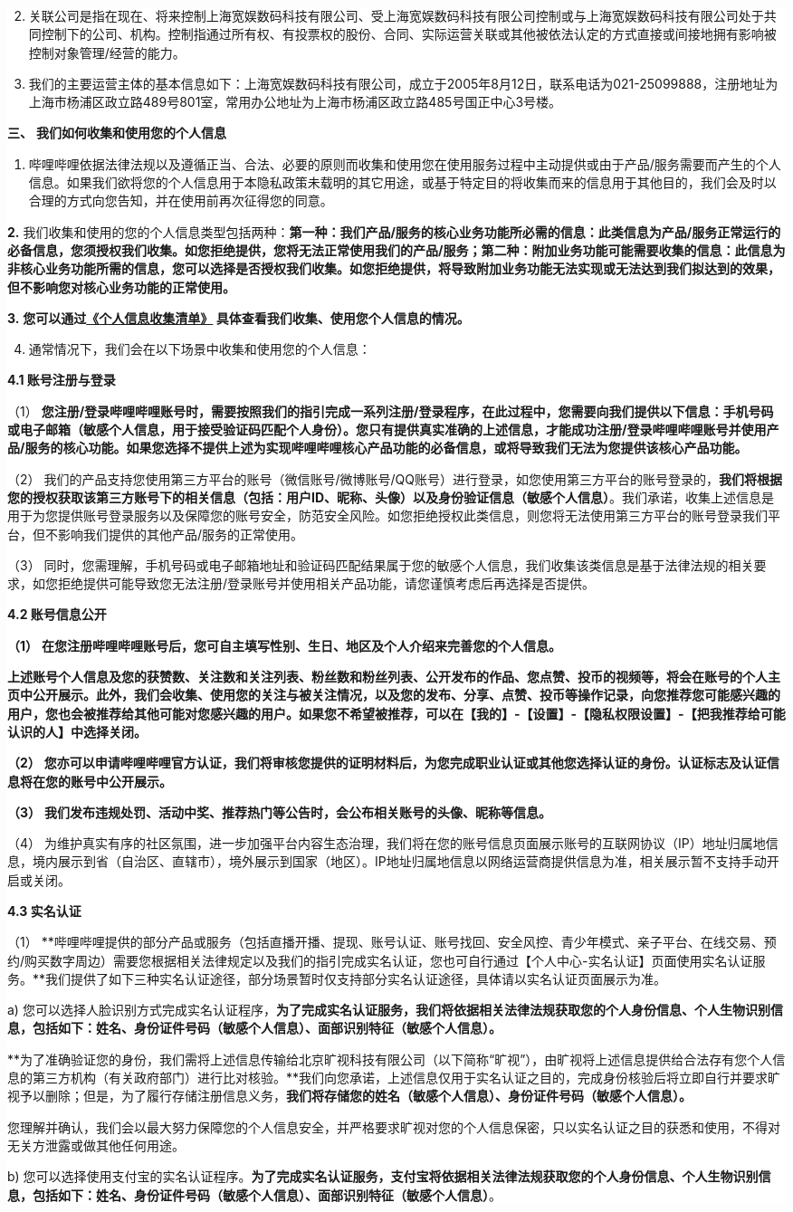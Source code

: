 2. 关联公司是指在现在、将来控制上海宽娱数码科技有限公司、受上海宽娱数码科技有限公司控制或与上海宽娱数码科技有限公司处于共同控制下的公司、机构。控制指通过所有权、有投票权的股份、合同、实际运营关联或其他被依法认定的方式直接或间接地拥有影响被控制对象管理/经营的能力。

3. 我们的主要运营主体的基本信息如下：上海宽娱数码科技有限公司，成立于2005年8月12日，联系电话为021-25099888，注册地址为上海市杨浦区政立路489号801室，常用办公地址为上海市杨浦区政立路485号国正中心3号楼。

**三、** **我们如何收集和使用您的个人信息**

1. 哔哩哔哩依据法律法规以及遵循正当、合法、必要的原则而收集和使用您在使用服务过程中主动提供或由于产品/服务需要而产生的个人信息。如果我们欲将您的个人信息用于本隐私政策未载明的其它用途，或基于特定目的将收集而来的信息用于其他目的，我们会及时以合理的方式向您告知，并在使用前再次征得您的同意。

**2.** 我们收集和使用的您的个人信息类型包括两种：**第一种：我们产品/服务的核心业务功能所必需的信息：此类信息为产品/服务正常运行的必备信息，您须授权我们收集。如您拒绝提供，您将无法正常使用我们的产品/服务；第二种：附加业务功能可能需要收集的信息：此信息为非核心业务功能所需的信息，您可以选择是否授权我们收集。如您拒绝提供，将导致附加业务功能无法实现或无法达到我们拟达到的效果，但不影响您对核心业务功能的正常使用。**

**3.** **您可以通过[《个人信息收集清单》](https://www.bilibili.com/blackboard/fe/activity-kRRmygcr4x.html?navhide=1) 具体查看我们收集、使用您个人信息的情况。**

4. 通常情况下，我们会在以下场景中收集和使用您的个人信息：

**4.1 账号注册与登录**

（1） **您注册/登录哔哩哔哩账号时，需要按照我们的指引完成一系列注册/登录程序，在此过程中，您需要向我们提供以下信息：手机号码或电子邮箱（敏感个人信息，用于接受验证码匹配个人身份）。您只有提供真实准确的上述信息，才能成功注册/登录哔哩哔哩账号并使用产品/服务的核心功能。如果您选择不提供上述为实现哔哩哔哩核心产品功能的必备信息，或将导致我们无法为您提供该核心产品功能。**

（2） 我们的产品支持您使用第三方平台的账号（微信账号/微博账号/QQ账号）进行登录，如您使用第三方平台的账号登录的，**我们将根据您的授权获取该第三方账号下的相关信息（包括：用户ID、昵称、头像）以及身份验证信息（敏感个人信息）**。我们承诺，收集上述信息是用于为您提供账号登录服务以及保障您的账号安全，防范安全风险。如您拒绝授权此类信息，则您将无法使用第三方平台的账号登录我们平台，但不影响我们提供的其他产品/服务的正常使用。

（3） 同时，您需理解，手机号码或电子邮箱地址和验证码匹配结果属于您的敏感个人信息，我们收集该类信息是基于法律法规的相关要求，如您拒绝提供可能导致您无法注册/登录账号并使用相关产品功能，请您谨慎考虑后再选择是否提供。

**4.2 账号信息公开**

**（1）** **在您注册哔哩哔哩账号后，您可自主填写性别、生日、地区及个人介绍来完善您的个人信息。**

**上述账号个人信息及您的获赞数、关注数和关注列表、粉丝数和粉丝列表、公开发布的作品、您点赞、投币的视频等，将会在账号的个人主页中公开展示。此外，我们会收集、使用您的关注与被关注情况，以及您的发布、分享、点赞、投币等操作记录，向您推荐您可能感兴趣的用户，您也会被推荐给其他可能对您感兴趣的用户。如果您不希望被推荐，可以在【我的】-【设置】-【隐私权限设置】-【把我推荐给可能认识的人】中选择关闭。**

**（2）** **您亦可以申请哔哩哔哩官方认证，我们将审核您提供的证明材料后，为您完成职业认证或其他您选择认证的身份。认证标志及认证信息将在您的账号中公开展示。**

**（3）** **我们发布违规处罚、活动中奖、推荐热门等公告时，会公布相关账号的头像、昵称等信息。**

（4） 为维护真实有序的社区氛围，进一步加强平台内容生态治理，我们将在您的账号信息页面展示账号的互联网协议（IP）地址归属地信息，境内展示到省（自治区、直辖市），境外展示到国家（地区）。IP地址归属地信息以网络运营商提供信息为准，相关展示暂不支持手动开启或关闭。

**4.3 实名认证**

（1） **哔哩哔哩提供的部分产品或服务（包括直播开播、提现、账号认证、账号找回、安全风控、青少年模式、亲子平台、在线交易、预约/购买数字周边）需要您根据相关法律规定以及我们的指引完成实名认证，您也可自行通过【个人中心-实名认证】页面使用实名认证服务。**我们提供了如下三种实名认证途径，部分场景暂时仅支持部分实名认证途径，具体请以实名认证页面展示为准。

a) 您可以选择人脸识别方式完成实名认证程序，**为了完成实名认证服务，我们将依据相关法律法规获取您的个人身份信息、个人生物识别信息，包括如下：姓名、身份证件号码（敏感个人信息）、面部识别特征（敏感个人信息）。**

**为了准确验证您的身份，我们需将上述信息传输给北京旷视科技有限公司（以下简称“旷视”），由旷视将上述信息提供给合法存有您个人信息的第三方机构（有关政府部门）进行比对核验。**我们向您承诺，上述信息仅用于实名认证之目的，完成身份核验后将立即自行并要求旷视予以删除；但是，为了履行存储注册信息义务，**我们将存储您的姓名（敏感个人信息）、身份证件号码（敏感个人信息）。**

您理解并确认，我们会以最大努力保障您的个人信息安全，并严格要求旷视对您的个人信息保密，只以实名认证之目的获悉和使用，不得对无关方泄露或做其他任何用途。

b) 您可以选择使用支付宝的实名认证程序。**为了完成实名认证服务，支付宝将依据相关法律法规获取您的个人身份信息、个人生物识别信息，包括如下：姓名、身份证件号码（敏感个人信息）、面部识别特征（敏感个人信息）**。
